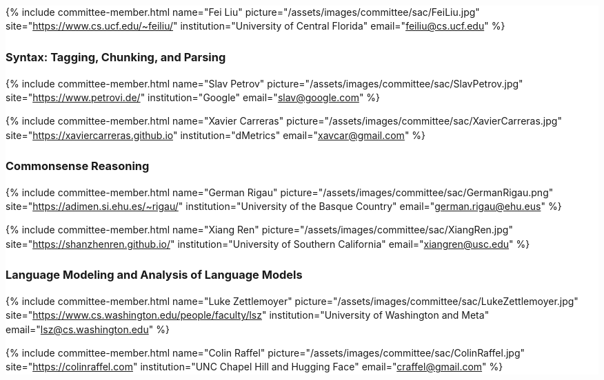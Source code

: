 {% include committee-member.html
   name="Fei Liu"
   picture="/assets/images/committee/sac/FeiLiu.jpg"
   site="https://www.cs.ucf.edu/~feiliu/"
   institution="University of Central Florida"
   email="feiliu@cs.ucf.edu"
%}

### Syntax: Tagging, Chunking, and Parsing
{% include committee-member.html
   name="Slav Petrov"
   picture="/assets/images/committee/sac/SlavPetrov.jpg"
   site="https://www.petrovi.de/"
   institution="Google"
   email="slav@google.com"
%}

{% include committee-member.html
   name="Xavier Carreras"
   picture="/assets/images/committee/sac/XavierCarreras.jpg"
   site="https://xaviercarreras.github.io"
   institution="dMetrics"
   email="xavcar@gmail.com"
%}

### Commonsense Reasoning
{% include committee-member.html
   name="German Rigau"
   picture="/assets/images/committee/sac/GermanRigau.png"
   site="https://adimen.si.ehu.es/~rigau/"
   institution="University of the Basque Country"
   email="german.rigau@ehu.eus"
%}

{% include committee-member.html
   name="Xiang Ren"
   picture="/assets/images/committee/sac/XiangRen.jpg"
   site="https://shanzhenren.github.io/"
   institution="University of Southern California"
   email="xiangren@usc.edu"
%}

### Language Modeling and Analysis of Language Models
{% include committee-member.html
   name="Luke Zettlemoyer"
   picture="/assets/images/committee/sac/LukeZettlemoyer.jpg"
   site="https://www.cs.washington.edu/people/faculty/lsz"
   institution="University of Washington and Meta"
   email="lsz@cs.washington.edu"
%}

{% include committee-member.html
   name="Colin Raffel"
   picture="/assets/images/committee/sac/ColinRaffel.jpg"
   site="https://colinraffel.com"
   institution="UNC Chapel Hill and Hugging Face"
   email="craffel@gmail.com"
%}
